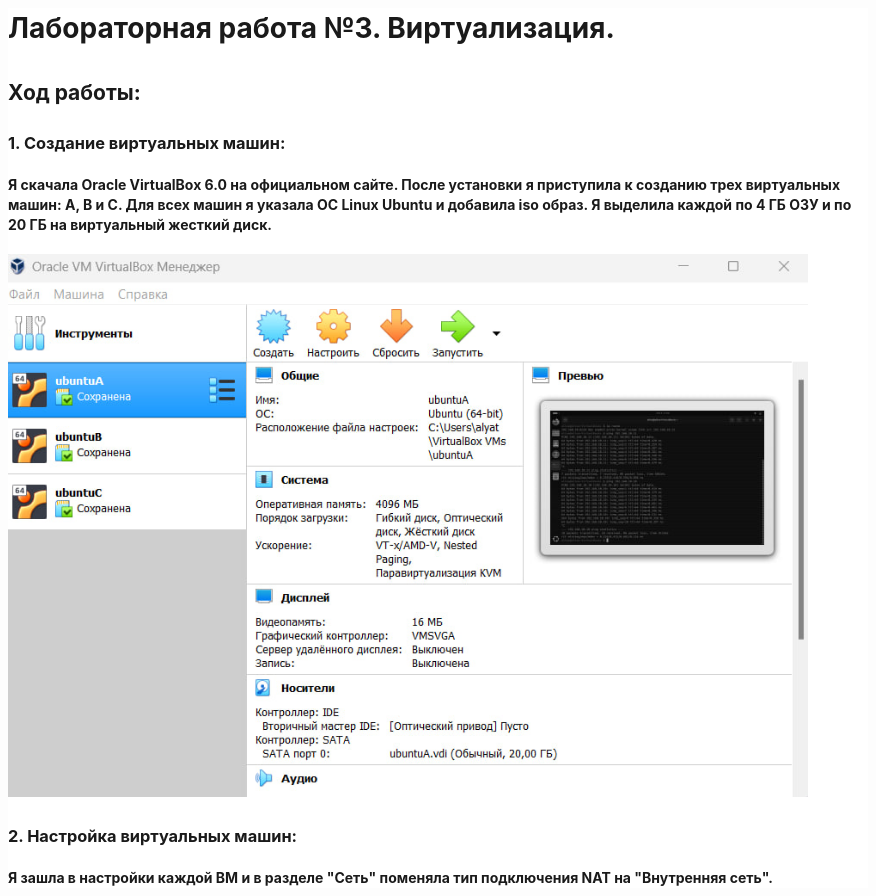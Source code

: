 # Лабораторная работа №3. Виртуализация.

## Ход работы:

### 1. Создание виртуальных машин:
#### Я скачала Oracle VirtualBox 6.0 на официальном сайте. После установки я приступила к созданию трех виртуальных машин: А, B и C. Для всех машин я указала ОС Linux Ubuntu и добавила iso образ. Я выделила каждой по 4 ГБ ОЗУ и по 20 ГБ на виртуальный жесткий диск.
<img src="5.jpg" alt="three virtuals" width="800"/> 

### 2. Настройка виртуальных машин:
#### Я зашла в настройки каждой ВМ и в разделе "Сеть" поменяла тип подключения NAT на "Внутренняя сеть".